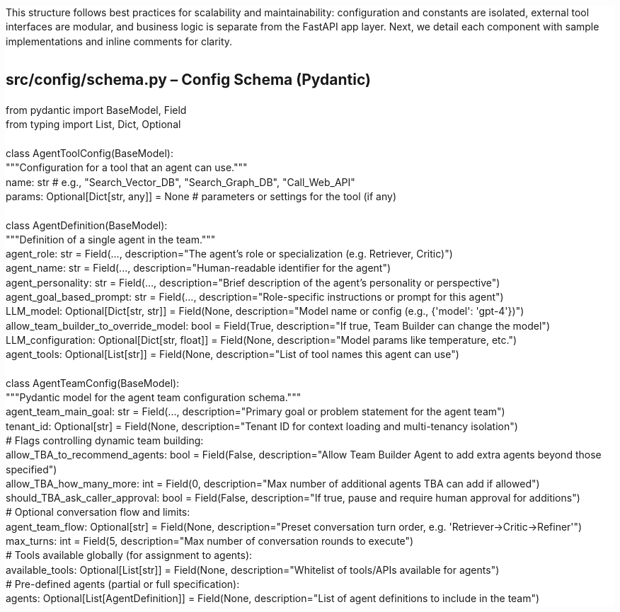 This structure follows best practices for scalability and maintainability: configuration and constants are isolated, external tool interfaces are modular, and business logic is separate from the FastAPI app layer. Next, we detail each component with sample implementations and inline comments for clarity.

## src/config/schema.py – Config Schema (Pydantic)

from pydantic import BaseModel, Field  
from typing import List, Dict, Optional  
<br/>class AgentToolConfig(BaseModel):  
"""Configuration for a tool that an agent can use."""  
name: str # e.g., "Search_Vector_DB", "Search_Graph_DB", "Call_Web_API"  
params: Optional\[Dict\[str, any\]\] = None # parameters or settings for the tool (if any)  
<br/>class AgentDefinition(BaseModel):  
"""Definition of a single agent in the team."""  
agent_role: str = Field(..., description="The agent’s role or specialization (e.g. Retriever, Critic)")  
agent_name: str = Field(..., description="Human-readable identifier for the agent")  
agent_personality: str = Field(..., description="Brief description of the agent’s personality or perspective")  
agent_goal_based_prompt: str = Field(..., description="Role-specific instructions or prompt for this agent")  
LLM_model: Optional\[Dict\[str, str\]\] = Field(None, description="Model name or config (e.g., {'model': 'gpt-4'})")  
allow_team_builder_to_override_model: bool = Field(True, description="If true, Team Builder can change the model")  
LLM_configuration: Optional\[Dict\[str, float\]\] = Field(None, description="Model params like temperature, etc.")  
agent_tools: Optional\[List\[str\]\] = Field(None, description="List of tool names this agent can use")  
<br/>class AgentTeamConfig(BaseModel):  
"""Pydantic model for the agent team configuration schema."""  
agent_team_main_goal: str = Field(..., description="Primary goal or problem statement for the agent team")  
tenant_id: Optional\[str\] = Field(None, description="Tenant ID for context loading and multi-tenancy isolation")  
\# Flags controlling dynamic team building:  
allow_TBA_to_recommend_agents: bool = Field(False, description="Allow Team Builder Agent to add extra agents beyond those specified")  
allow_TBA_how_many_more: int = Field(0, description="Max number of additional agents TBA can add if allowed")  
should_TBA_ask_caller_approval: bool = Field(False, description="If true, pause and require human approval for additions")  
\# Optional conversation flow and limits:  
agent_team_flow: Optional\[str\] = Field(None, description="Preset conversation turn order, e.g. 'Retriever->Critic->Refiner'")  
max_turns: int = Field(5, description="Max number of conversation rounds to execute")  
\# Tools available globally (for assignment to agents):  
available_tools: Optional\[List\[str\]\] = Field(None, description="Whitelist of tools/APIs available for agents")  
\# Pre-defined agents (partial or full specification):  
agents: Optional\[List\[AgentDefinition\]\] = Field(None, description="List of agent definitions to include in the team")
